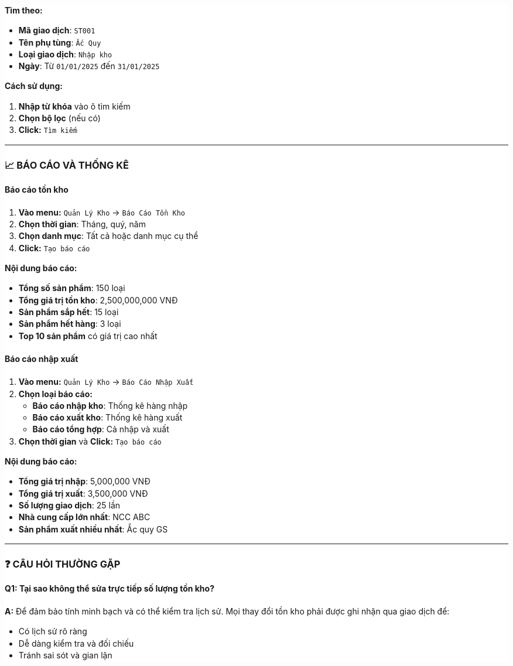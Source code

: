 **Tìm theo:**
- **Mã giao dịch**: `ST001`
- **Tên phụ tùng**: `Ắc Quy`
- **Loại giao dịch**: `Nhập kho`
- **Ngày**: Từ `01/01/2025` đến `31/01/2025`

**Cách sử dụng:**
1. **Nhập từ khóa** vào ô tìm kiếm
2. **Chọn bộ lọc** (nếu có)
3. **Click:** `Tìm kiếm`

---

### **📈 BÁO CÁO VÀ THỐNG KÊ**

#### **Báo cáo tồn kho**

1. **Vào menu:** `Quản Lý Kho` → `Báo Cáo Tồn Kho`
2. **Chọn thời gian**: Tháng, quý, năm
3. **Chọn danh mục**: Tất cả hoặc danh mục cụ thể
4. **Click:** `Tạo báo cáo`

**Nội dung báo cáo:**
- **Tổng số sản phẩm**: 150 loại
- **Tổng giá trị tồn kho**: 2,500,000,000 VNĐ
- **Sản phẩm sắp hết**: 15 loại
- **Sản phẩm hết hàng**: 3 loại
- **Top 10 sản phẩm** có giá trị cao nhất

#### **Báo cáo nhập xuất**

1. **Vào menu:** `Quản Lý Kho` → `Báo Cáo Nhập Xuất`
2. **Chọn loại báo cáo:**
   - **Báo cáo nhập kho**: Thống kê hàng nhập
   - **Báo cáo xuất kho**: Thống kê hàng xuất
   - **Báo cáo tổng hợp**: Cả nhập và xuất
3. **Chọn thời gian** và **Click:** `Tạo báo cáo`

**Nội dung báo cáo:**
- **Tổng giá trị nhập**: 5,000,000 VNĐ
- **Tổng giá trị xuất**: 3,500,000 VNĐ
- **Số lượng giao dịch**: 25 lần
- **Nhà cung cấp lớn nhất**: NCC ABC
- **Sản phẩm xuất nhiều nhất**: Ắc quy GS

---

### **❓ CÂU HỎI THƯỜNG GẶP**

#### **Q1: Tại sao không thể sửa trực tiếp số lượng tồn kho?**

**A:** Để đảm bảo tính minh bạch và có thể kiểm tra lịch sử. Mọi thay đổi tồn kho phải được ghi nhận qua giao dịch để:
- Có lịch sử rõ ràng
- Dễ dàng kiểm tra và đối chiếu
- Tránh sai sót và gian lận
